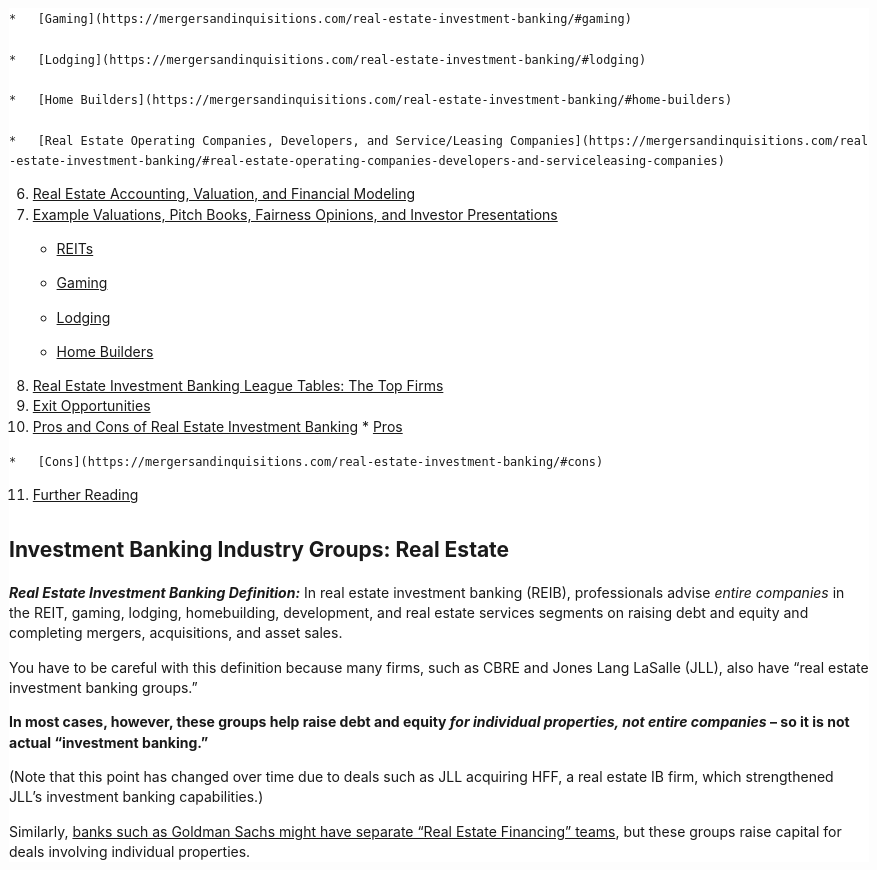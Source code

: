     *   [Gaming](https://mergersandinquisitions.com/real-estate-investment-banking/#gaming)
    
    *   [Lodging](https://mergersandinquisitions.com/real-estate-investment-banking/#lodging)
    
    *   [Home Builders](https://mergersandinquisitions.com/real-estate-investment-banking/#home-builders)
    
    *   [Real Estate Operating Companies, Developers, and Service/Leasing Companies](https://mergersandinquisitions.com/real-estate-investment-banking/#real-estate-operating-companies-developers-and-serviceleasing-companies)
6.  [Real Estate Accounting, Valuation, and Financial Modeling](https://mergersandinquisitions.com/real-estate-investment-banking/#real-estate-accounting-valuation-and-financial-modeling)
7.  [Example Valuations, Pitch Books, Fairness Opinions, and Investor Presentations](https://mergersandinquisitions.com/real-estate-investment-banking/#example-valuations-pitch-books-fairness-opinions-and-investor-presentations)
    *   [REITs](https://mergersandinquisitions.com/real-estate-investment-banking/#reits)
    
    *   [Gaming](https://mergersandinquisitions.com/real-estate-investment-banking/#toc_0.04334115714719622)
    
    *   [Lodging](https://mergersandinquisitions.com/real-estate-investment-banking/#toc_0.022461466319044998)
    
    *   [Home Builders](https://mergersandinquisitions.com/real-estate-investment-banking/#toc_0.5905254604090646)
8.  [Real Estate Investment Banking League Tables: The Top Firms](https://mergersandinquisitions.com/real-estate-investment-banking/#real-estate-investment-banking-league-tables-the-top-firms)
9.  [Exit Opportunities](https://mergersandinquisitions.com/real-estate-investment-banking/#exit-opportunities)
10.  [Pros and Cons of Real Estate Investment Banking](https://mergersandinquisitions.com/real-estate-investment-banking/#pros-and-cons-of-real-estate-investment-banking)
    *   [Pros](https://mergersandinquisitions.com/real-estate-investment-banking/#pros)
    
    *   [Cons](https://mergersandinquisitions.com/real-estate-investment-banking/#cons)
11.  [Further Reading](https://mergersandinquisitions.com/real-estate-investment-banking/#further-reading)

**Investment Banking Industry Groups: Real Estate**
---------------------------------------------------

**_Real Estate Investment Banking Definition:_** In real estate investment banking (REIB), professionals advise _entire companies_ in the REIT, gaming, lodging, homebuilding, development, and real estate services segments on raising debt and equity and completing mergers, acquisitions, and asset sales.

You have to be careful with this definition because many firms, such as CBRE and Jones Lang LaSalle (JLL), also have “real estate investment banking groups.”

**In most cases, however, these groups help raise debt and equity _for individual properties, not entire companies_ – so it is not actual “investment banking.”**

(Note that this point has changed over time due to deals such as JLL acquiring HFF, a real estate IB firm, which strengthened JLL’s investment banking capabilities.)

Similarly, [banks such as Goldman Sachs might have separate “Real Estate Financing” teams](https://www.goldmansachs.com/what-we-do/investment-banking/commercial-mortgage-capital.html), but these groups raise capital for deals involving individual properties.

